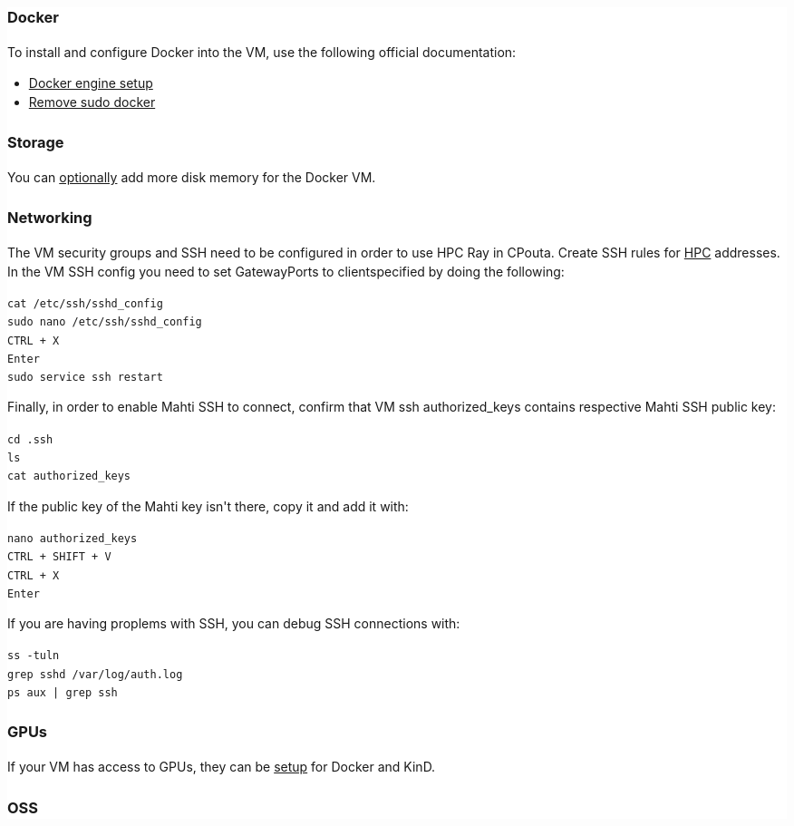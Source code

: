 ### Docker

To install and configure Docker into the VM, use the following official documentation:

- [Docker engine setup](https://docs.docker.com/engine/install/ubuntu/)
- [Remove sudo docker](https://docs.docker.com/engine/install/linux-postinstall/)

### Storage

You can [optionally](documentation/docker-storage.md) add more disk memory for the Docker VM.

### Networking

The VM security groups and SSH need to be configured in order to use HPC Ray in CPouta. Create SSH rules for [HPC](https://docs.csc.fi/cloud/dbaas/firewalls/) addresses. In the VM SSH config you need to set GatewayPorts to clientspecified by doing the following:

```
cat /etc/ssh/sshd_config
sudo nano /etc/ssh/sshd_config 
CTRL + X 
Enter 
sudo service ssh restart 
```

Finally, in order to enable Mahti SSH to connect, confirm that VM ssh authorized_keys contains respective Mahti SSH public key:

```
cd .ssh
ls
cat authorized_keys
```

If the public key of the Mahti key isn't there, copy it and add it with:

```
nano authorized_keys
CTRL + SHIFT + V
CTRL + X
Enter
```

If you are having proplems with SSH, you can debug SSH connections with:

```
ss -tuln
grep sshd /var/log/auth.log
ps aux | grep ssh
```

### GPUs

If your VM has access to GPUs, they can be [setup](documentation/gpu-setup.md) for Docker and KinD. 

### OSS
